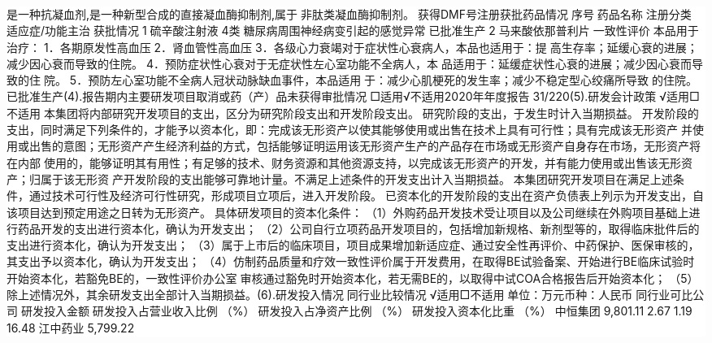 是一种抗凝血剂,是一种新型合成的直接凝血酶抑制剂,属于
非肽类凝血酶抑制剂。
获得DMF号注册获批药品情况
序号
药品名称
注册分类
适应症/功能主治
获批情况
1
硫辛酸注射液
4类
糖尿病周围神经病变引起的感觉异常
已批准生产
2
马来酸依那普利片
一致性评价
本品用于治疗：
1．各期原发性高血压
2．肾血管性高血压
3．各级心力衰竭对于症状性心衰病人，本品也适用于：提
高生存率；延缓心衰的进展；减少因心衰而导致的住院。
4．预防症状性心衰对于无症状性左心室功能不全病人，本
品适用于：延缓症状性心衰的进展；减少因心衰而导致的住
院。
5．预防左心室功能不全病人冠状动脉缺血事件，本品适用
于：减少心肌梗死的发生率；减少不稳定型心绞痛所导致
的住院。
已批准生产(4).报告期内主要研发项目取消或药（产）品未获得审批情况
□适用√不适用2020年年度报告
31/220(5).研发会计政策
√适用□不适用
本集团将内部研究开发项目的支出，区分为研究阶段支出和开发阶段支出。
研究阶段的支出，于发生时计入当期损益。
开发阶段的支出，同时满足下列条件的，才能予以资本化，即：完成该无形资产以使其能够使用或出售在技术上具有可行性；具有完成该无形资产
并使用或出售的意图；无形资产产生经济利益的方式，包括能够证明运用该无形资产生产的产品存在市场或无形资产自身存在市场，无形资产将在内部
使用的，能够证明其有用性；有足够的技术、财务资源和其他资源支持，以完成该无形资产的开发，并有能力使用或出售该无形资产；归属于该无形资
产开发阶段的支出能够可靠地计量。不满足上述条件的开发支出计入当期损益。
本集团研究开发项目在满足上述条件，通过技术可行性及经济可行性研究，形成项目立项后，进入开发阶段。
已资本化的开发阶段的支出在资产负债表上列示为开发支出，自该项目达到预定用途之日转为无形资产。
具体研发项目的资本化条件：
（1）外购药品开发技术受让项目以及公司继续在外购项目基础上进行药品开发的支出进行资本化，确认为开发支出；
（2）公司自行立项药品开发项目的，包括增加新规格、新剂型等的，取得临床批件后的支出进行资本化，确认为开发支出；
（3）属于上市后的临床项目，项目成果增加新适应症、通过安全性再评价、中药保护、医保审核的，其支出予以资本化，确认为开发支出；
（4）仿制药品质量和疗效一致性评价属于开发费用，在取得BE试验备案、开始进行BE临床试验时开始资本化，若豁免BE的，一致性评价办公室
审核通过豁免时开始资本化，若无需BE的，以取得中试COA合格报告后开始资本化；
（5）除上述情况外，其余研发支出全部计入当期损益。(6).研发投入情况
同行业比较情况
√适用□不适用
单位：万元币种：人民币
同行业可比公司
研发投入金额
研发投入占营业收入比例
（%）
研发投入占净资产比例
（%）
研发投入资本化比重
（%）
中恒集团
9,801.11
2.67
1.19
16.48
江中药业
5,799.22